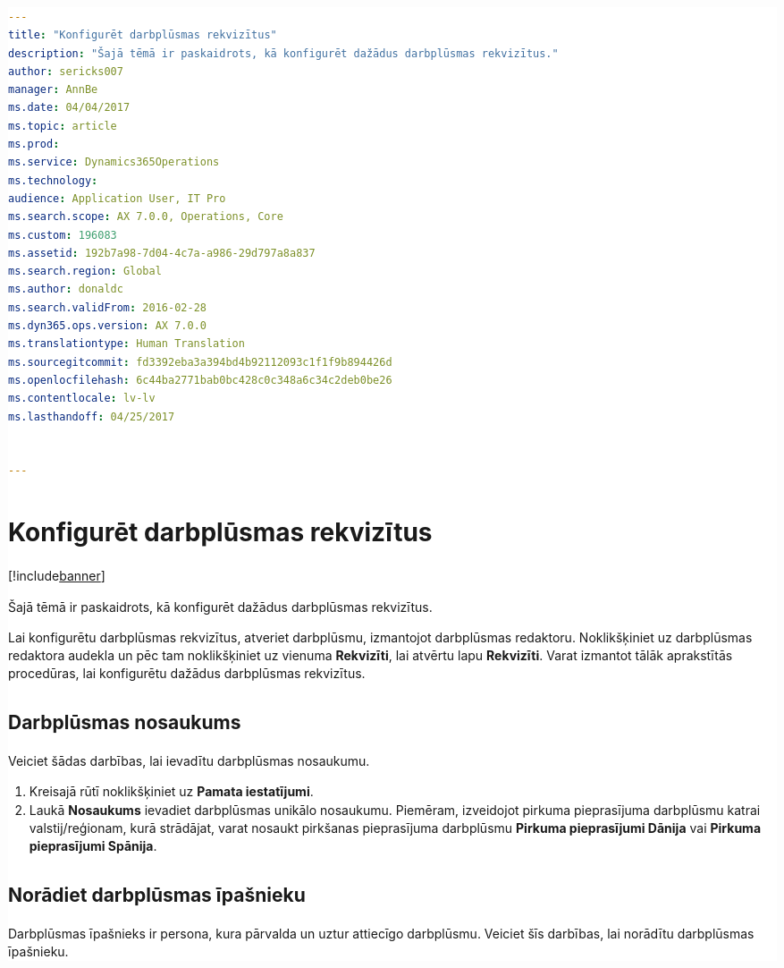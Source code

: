 ```yaml
---
title: "Konfigurēt darbplūsmas rekvizītus"
description: "Šajā tēmā ir paskaidrots, kā konfigurēt dažādus darbplūsmas rekvizītus."
author: sericks007
manager: AnnBe
ms.date: 04/04/2017
ms.topic: article
ms.prod: 
ms.service: Dynamics365Operations
ms.technology: 
audience: Application User, IT Pro
ms.search.scope: AX 7.0.0, Operations, Core
ms.custom: 196083
ms.assetid: 192b7a98-7d04-4c7a-a986-29d797a8a837
ms.search.region: Global
ms.author: donaldc
ms.search.validFrom: 2016-02-28
ms.dyn365.ops.version: AX 7.0.0
ms.translationtype: Human Translation
ms.sourcegitcommit: fd3392eba3a394bd4b92112093c1f1f9b894426d
ms.openlocfilehash: 6c44ba2771bab0bc428c0c348a6c34c2deb0be26
ms.contentlocale: lv-lv
ms.lasthandoff: 04/25/2017


---
```


# <a name="configure-the-properties-of-a-workflow"></a>Konfigurēt darbplūsmas rekvizītus

[!include[banner](../includes/banner.md)]


Šajā tēmā ir paskaidrots, kā konfigurēt dažādus darbplūsmas rekvizītus.

Lai konfigurētu darbplūsmas rekvizītus, atveriet darbplūsmu, izmantojot darbplūsmas redaktoru. Noklikšķiniet uz darbplūsmas redaktora audekla un pēc tam noklikšķiniet uz vienuma **Rekvizīti**, lai atvērtu lapu **Rekvizīti**. Varat izmantot tālāk aprakstītās procedūras, lai konfigurētu dažādus darbplūsmas rekvizītus.

## <a name="name-the-workflow"></a>Darbplūsmas nosaukums
Veiciet šādas darbības, lai ievadītu darbplūsmas nosaukumu.

1.  Kreisajā rūtī noklikšķiniet uz **Pamata iestatījumi**.
2.  Laukā **Nosaukums** ievadiet darbplūsmas unikālo nosaukumu. Piemēram, izveidojot pirkuma pieprasījuma darbplūsmu katrai valstij/reģionam, kurā strādājat, varat nosaukt pirkšanas pieprasījuma darbplūsmu **Pirkuma pieprasījumi Dānija** vai **Pirkuma pieprasījumi Spānija**.

## <a name="specify-the-workflow-owner"></a>Norādiet darbplūsmas īpašnieku
Darbplūsmas īpašnieks ir persona, kura pārvalda un uztur attiecīgo darbplūsmu. Veiciet šīs darbības, lai norādītu darbplūsmas īpašnieku.

